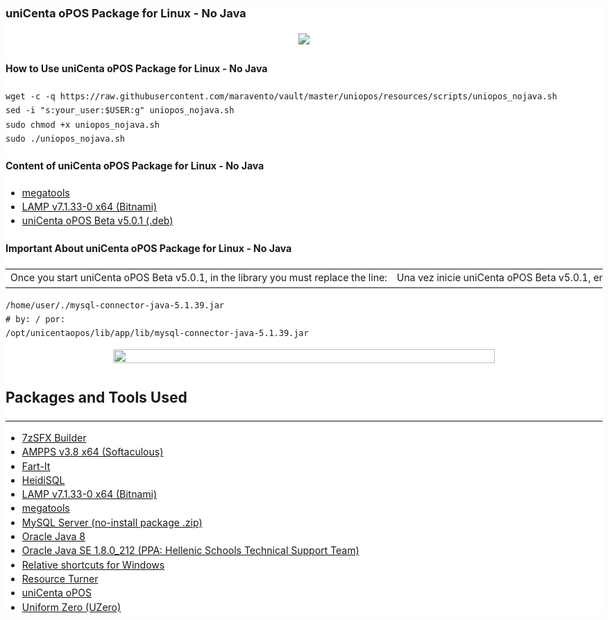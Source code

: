 ### uniCenta oPOS Package for Linux - No Java

<div align="center">
  <img src="https://raw.githubusercontent.com/maravento/vault/master/uniopos/resources/img/uniopos_test.png">
</div>

#### How to Use uniCenta oPOS Package for Linux - No Java

```shell
wget -c -q https://raw.githubusercontent.com/maravento/vault/master/uniopos/resources/scripts/uniopos_nojava.sh
sed -i "s:your_user:$USER:g" uniopos_nojava.sh
sudo chmod +x uniopos_nojava.sh
sudo ./uniopos_nojava.sh
```

#### Content of uniCenta oPOS Package for Linux - No Java

- [megatools](https://megatools.megous.com/)
- [LAMP v7.1.33-0 x64 (Bitnami)](https://bitnami.com/stack/lamp)
- [uniCenta oPOS Beta v5.0.1 (.deb)](https://unicenta.com/downloads/downloads/)

#### Important About uniCenta oPOS Package for Linux - No Java

<table width="100%">
  <tr>
    <td style="width: 50%; white-space: nowrap;">
     Once you start uniCenta oPOS Beta v5.0.1, in the library you must replace the line:
    </td>
    <td style="width: 50%; white-space: nowrap;">
     Una vez inicie uniCenta oPOS Beta v5.0.1, en la librería debe reemplazar la línea:
    </td>
  </tr>
</table>

```shell
/home/user/./mysql-connector-java-5.1.39.jar
# by: / por:
/opt/unicentaopos/lib/app/lib/mysql-connector-java-5.1.39.jar
```

<div align="center">
  <img width="80%" src="https://raw.githubusercontent.com/maravento/vault/master/uniopos/resources/img/uniopos_test_connected.png" width="80%" height="80%">
</div>

## Packages and Tools Used

---

- [7zSFX Builder](https://sourceforge.net/projects/s-zipsfxbuilder/)
- [AMPPS v3.8 x64 (Softaculous)](http://www.ampps.com/downloads)
- [Fart-It](https://sourceforge.net/projects/fart-it/files/)
- [HeidiSQL](https://www.heidisql.com/download.php)
- [LAMP v7.1.33-0 x64 (Bitnami)](https://bitnami.com/stack/lamp)
- [megatools](https://megatools.megous.com/)
- [MySQL Server (no-install package .zip)](https://dev.mysql.com/downloads/mysql/5.7.html#downloads/)
- [Oracle Java 8](https://www.java.com/en/download/manual.jsp)
- [Oracle Java SE 1.8.0_212 (PPA: Hellenic Schools Technical Support Team)](https://launchpad.net/~ts.sch.gr/+archive/ubuntu/ppa)
- [Relative shortcuts for Windows](https://www.csparks.com/Relative/index.html)
- [Resource Turner](http://www.restuner.com/)
- [uniCenta oPOS](https://unicenta.com/download-files/installers/)
- [Uniform Zero (UZero)](https://sourceforge.net/projects/miniserver/files/)